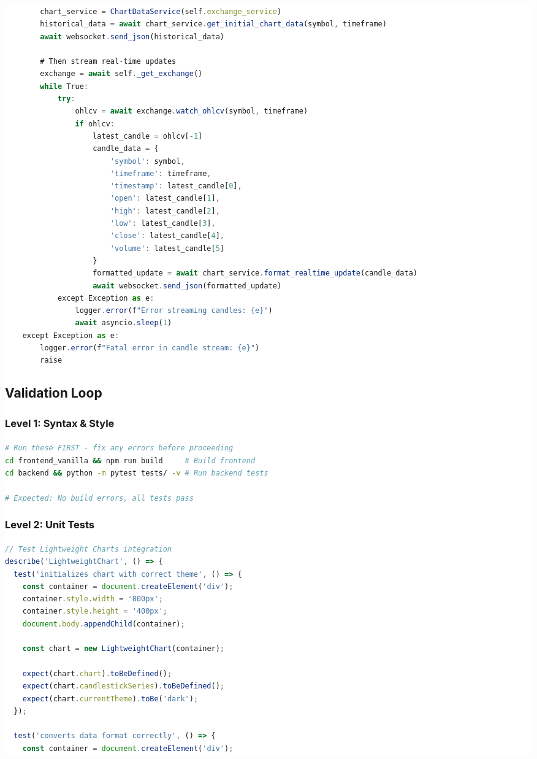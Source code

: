 ```javascript
        chart_service = ChartDataService(self.exchange_service)
        historical_data = await chart_service.get_initial_chart_data(symbol, timeframe)
        await websocket.send_json(historical_data)
        
        # Then stream real-time updates
        exchange = await self._get_exchange()
        while True:
            try:
                ohlcv = await exchange.watch_ohlcv(symbol, timeframe)
                if ohlcv:
                    latest_candle = ohlcv[-1]
                    candle_data = {
                        'symbol': symbol,
                        'timeframe': timeframe,
                        'timestamp': latest_candle[0],
                        'open': latest_candle[1],
                        'high': latest_candle[2],
                        'low': latest_candle[3],
                        'close': latest_candle[4],
                        'volume': latest_candle[5]
                    }
                    formatted_update = await chart_service.format_realtime_update(candle_data)
                    await websocket.send_json(formatted_update)
            except Exception as e:
                logger.error(f"Error streaming candles: {e}")
                await asyncio.sleep(1)
    except Exception as e:
        logger.error(f"Fatal error in candle stream: {e}")
        raise
```

## Validation Loop

### Level 1: Syntax & Style

```bash
# Run these FIRST - fix any errors before proceeding
cd frontend_vanilla && npm run build     # Build frontend
cd backend && python -m pytest tests/ -v # Run backend tests

# Expected: No build errors, all tests pass
```

### Level 2: Unit Tests

```javascript
// Test Lightweight Charts integration
describe('LightweightChart', () => {
  test('initializes chart with correct theme', () => {
    const container = document.createElement('div');
    container.style.width = '800px';
    container.style.height = '400px';
    document.body.appendChild(container);
    
    const chart = new LightweightChart(container);
    
    expect(chart.chart).toBeDefined();
    expect(chart.candlestickSeries).toBeDefined();
    expect(chart.currentTheme).toBe('dark');
  });
  
  test('converts data format correctly', () => {
    const container = document.createElement('div');
```